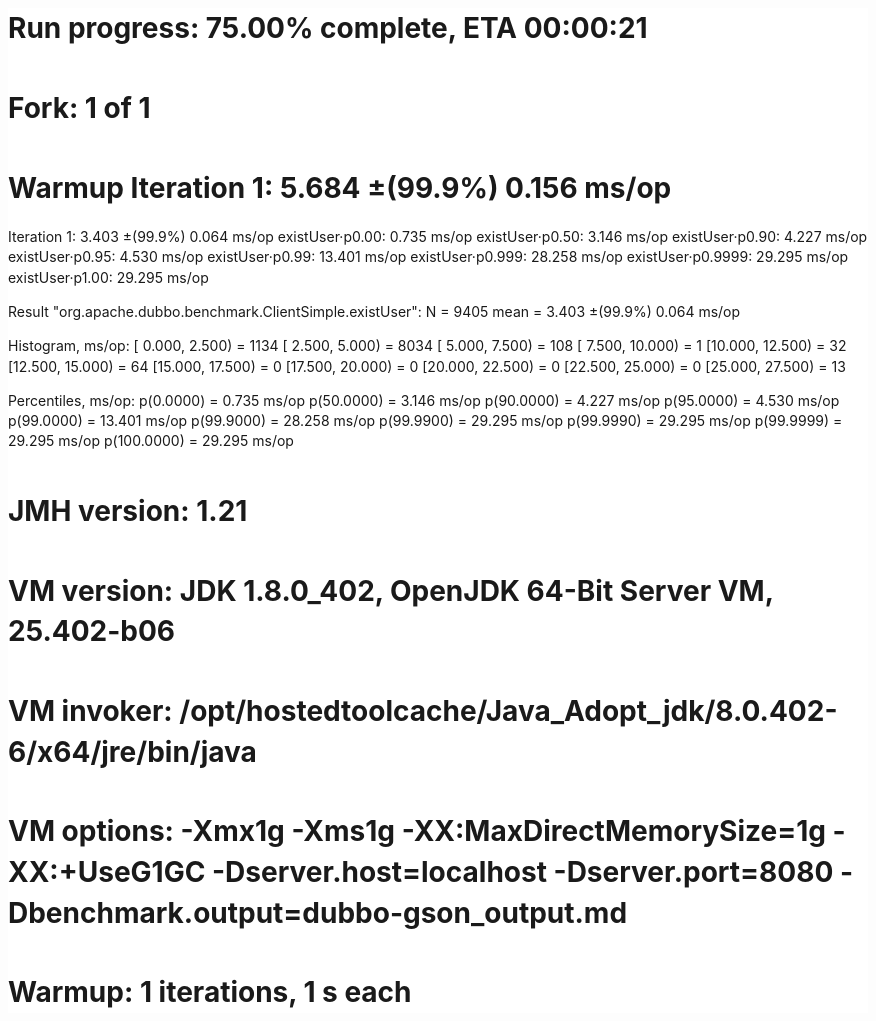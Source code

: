 # Run progress: 75.00% complete, ETA 00:00:21
# Fork: 1 of 1
# Warmup Iteration   1: 5.684 ±(99.9%) 0.156 ms/op
Iteration   1: 3.403 ±(99.9%) 0.064 ms/op
                 existUser·p0.00:   0.735 ms/op
                 existUser·p0.50:   3.146 ms/op
                 existUser·p0.90:   4.227 ms/op
                 existUser·p0.95:   4.530 ms/op
                 existUser·p0.99:   13.401 ms/op
                 existUser·p0.999:  28.258 ms/op
                 existUser·p0.9999: 29.295 ms/op
                 existUser·p1.00:   29.295 ms/op



Result "org.apache.dubbo.benchmark.ClientSimple.existUser":
  N = 9405
  mean =      3.403 ±(99.9%) 0.064 ms/op

  Histogram, ms/op:
    [ 0.000,  2.500) = 1134 
    [ 2.500,  5.000) = 8034 
    [ 5.000,  7.500) = 108 
    [ 7.500, 10.000) = 1 
    [10.000, 12.500) = 32 
    [12.500, 15.000) = 64 
    [15.000, 17.500) = 0 
    [17.500, 20.000) = 0 
    [20.000, 22.500) = 0 
    [22.500, 25.000) = 0 
    [25.000, 27.500) = 13 

  Percentiles, ms/op:
      p(0.0000) =      0.735 ms/op
     p(50.0000) =      3.146 ms/op
     p(90.0000) =      4.227 ms/op
     p(95.0000) =      4.530 ms/op
     p(99.0000) =     13.401 ms/op
     p(99.9000) =     28.258 ms/op
     p(99.9900) =     29.295 ms/op
     p(99.9990) =     29.295 ms/op
     p(99.9999) =     29.295 ms/op
    p(100.0000) =     29.295 ms/op


# JMH version: 1.21
# VM version: JDK 1.8.0_402, OpenJDK 64-Bit Server VM, 25.402-b06
# VM invoker: /opt/hostedtoolcache/Java_Adopt_jdk/8.0.402-6/x64/jre/bin/java
# VM options: -Xmx1g -Xms1g -XX:MaxDirectMemorySize=1g -XX:+UseG1GC -Dserver.host=localhost -Dserver.port=8080 -Dbenchmark.output=dubbo-gson_output.md
# Warmup: 1 iterations, 1 s each